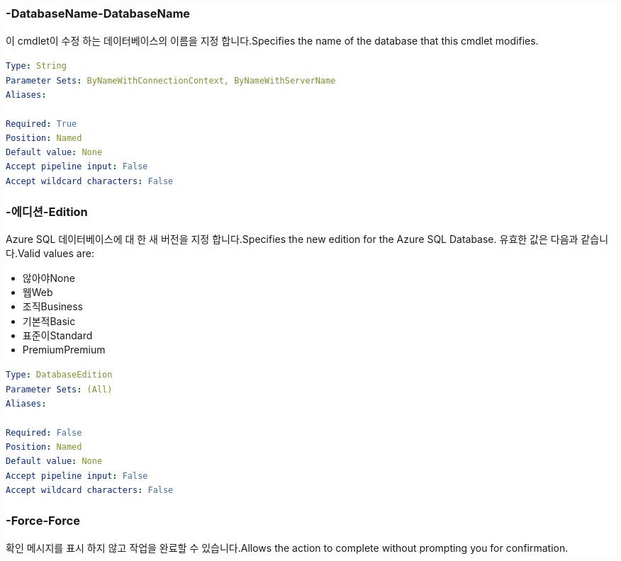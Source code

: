 ### <span data-ttu-id="32645-125">-DatabaseName</span><span class="sxs-lookup"><span data-stu-id="32645-125">-DatabaseName</span></span>
<span data-ttu-id="32645-126">이 cmdlet이 수정 하는 데이터베이스의 이름을 지정 합니다.</span><span class="sxs-lookup"><span data-stu-id="32645-126">Specifies the name of the database that this cmdlet modifies.</span></span>

```yaml
Type: String
Parameter Sets: ByNameWithConnectionContext, ByNameWithServerName
Aliases: 

Required: True
Position: Named
Default value: None
Accept pipeline input: False
Accept wildcard characters: False
```

### <span data-ttu-id="32645-127">-에디션</span><span class="sxs-lookup"><span data-stu-id="32645-127">-Edition</span></span>
<span data-ttu-id="32645-128">Azure SQL 데이터베이스에 대 한 새 버전을 지정 합니다.</span><span class="sxs-lookup"><span data-stu-id="32645-128">Specifies the new edition for the Azure SQL Database.</span></span>
<span data-ttu-id="32645-129">유효한 값은 다음과 같습니다.</span><span class="sxs-lookup"><span data-stu-id="32645-129">Valid values are:</span></span> 

- <span data-ttu-id="32645-130">않아야</span><span class="sxs-lookup"><span data-stu-id="32645-130">None</span></span>
- <span data-ttu-id="32645-131">웹</span><span class="sxs-lookup"><span data-stu-id="32645-131">Web</span></span>
- <span data-ttu-id="32645-132">조직</span><span class="sxs-lookup"><span data-stu-id="32645-132">Business</span></span>
- <span data-ttu-id="32645-133">기본적</span><span class="sxs-lookup"><span data-stu-id="32645-133">Basic</span></span>
- <span data-ttu-id="32645-134">표준이</span><span class="sxs-lookup"><span data-stu-id="32645-134">Standard</span></span>
-  <span data-ttu-id="32645-135">Premium</span><span class="sxs-lookup"><span data-stu-id="32645-135">Premium</span></span>

```yaml
Type: DatabaseEdition
Parameter Sets: (All)
Aliases: 

Required: False
Position: Named
Default value: None
Accept pipeline input: False
Accept wildcard characters: False
```

### <span data-ttu-id="32645-136">-Force</span><span class="sxs-lookup"><span data-stu-id="32645-136">-Force</span></span>
<span data-ttu-id="32645-137">확인 메시지를 표시 하지 않고 작업을 완료할 수 있습니다.</span><span class="sxs-lookup"><span data-stu-id="32645-137">Allows the action to complete without prompting you for confirmation.</span></span>

